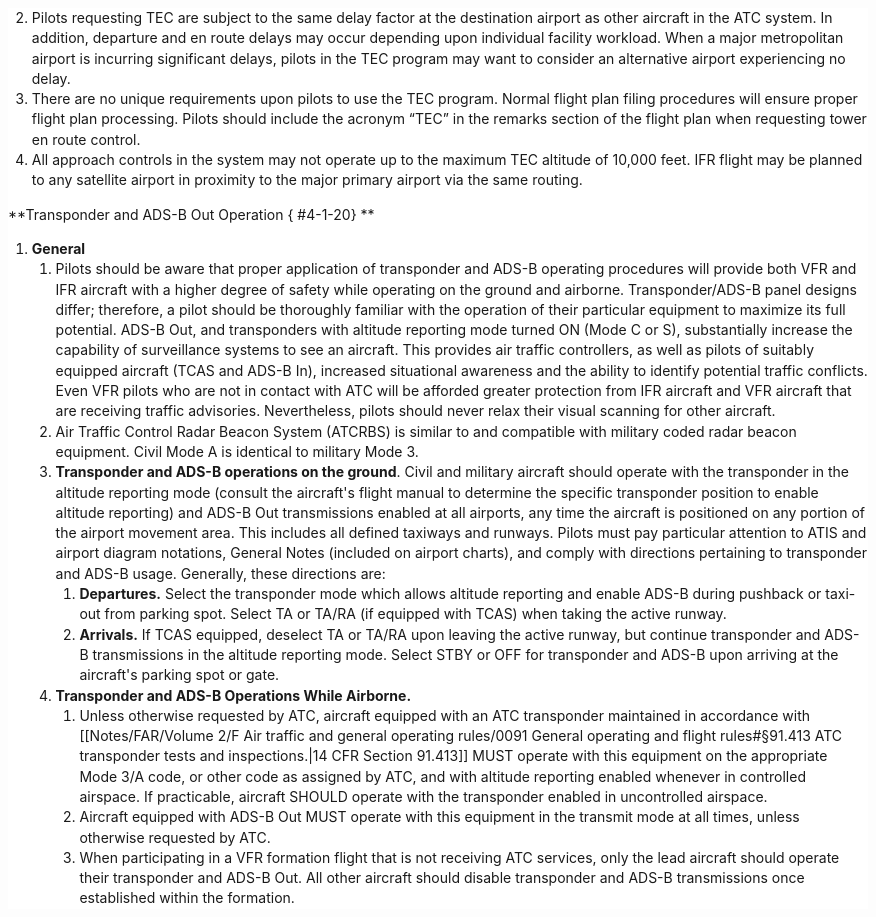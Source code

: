 2.  Pilots requesting TEC are subject to the same delay factor at the destination airport as other aircraft in the ATC system. In addition, departure and en route delays may occur depending upon individual facility workload. When a major metropolitan airport is incurring significant delays, pilots in the TEC program may want to consider an alternative airport experiencing no delay.
3.  There are no unique requirements upon pilots to use the TEC program. Normal flight plan filing procedures will ensure proper flight plan processing. Pilots should include the acronym “TEC” in the remarks section of the flight plan when requesting tower en route control.
4.  All approach controls in the system may not operate up to the maximum TEC altitude of 10,000 feet. IFR flight may be planned to any satellite airport in proximity to the major primary airport via the same routing.

**Transponder and ADS-B Out Operation
{ #4-1-20}
**

1.  **General**
    1.  Pilots should be aware that proper application of transponder and ADS-B operating procedures will provide both VFR and IFR aircraft with a higher degree of safety while operating on the ground and airborne. Transponder/ADS-B panel designs differ; therefore, a pilot should be thoroughly familiar with the operation of their particular equipment to maximize its full potential. ADS-B Out, and transponders with altitude reporting mode turned ON (Mode C or S), substantially increase the capability of surveillance systems to see an aircraft. This provides air traffic controllers, as well as pilots of suitably equipped aircraft (TCAS and ADS-B In), increased situational awareness and the ability to identify potential traffic conflicts. Even VFR pilots who are not in contact with ATC will be afforded greater protection from IFR aircraft and VFR aircraft that are receiving traffic advisories. Nevertheless, pilots should never relax their visual scanning for other aircraft.
    2.  Air Traffic Control Radar Beacon System (ATCRBS) is similar to and compatible with military coded radar beacon equipment. Civil Mode A is identical to military Mode 3.
    3.  **Transponder and ADS-B operations on the ground**. Civil and military aircraft should operate with the transponder in the altitude reporting mode (consult the aircraft's flight manual to determine the specific transponder position to enable altitude reporting) and ADS-B Out transmissions enabled at all airports, any time the aircraft is positioned on any portion of the airport movement area. This includes all defined taxiways and runways. Pilots must pay particular attention to ATIS and airport diagram notations, General Notes (included on airport charts), and comply with directions pertaining to transponder and ADS-B usage. Generally, these directions are:
        1.  **Departures.** Select the transponder mode which allows altitude reporting and enable ADS-B during pushback or taxi-out from parking spot. Select TA or TA/RA (if equipped with TCAS) when taking the active runway.
        2.  **Arrivals.** If TCAS equipped, deselect TA or TA/RA upon leaving the active runway, but continue transponder and ADS-B transmissions in the altitude reporting mode. Select STBY or OFF for transponder and ADS-B upon arriving at the aircraft's parking spot or gate.
    4.  **Transponder and ADS-B Operations While Airborne.**
        1.  Unless otherwise requested by ATC, aircraft equipped with an ATC transponder maintained in accordance with [[Notes/FAR/Volume 2/F Air traffic and general operating rules/0091 General operating and flight rules#§91.413   ATC transponder tests and inspections.\|14 CFR Section 91.413]] MUST operate with this equipment on the appropriate Mode 3/A code, or other code as assigned by ATC, and with altitude reporting enabled whenever in controlled airspace. If practicable, aircraft SHOULD operate with the transponder enabled in uncontrolled airspace.
        2.  Aircraft equipped with ADS-B Out MUST operate with this equipment in the transmit mode at all times, unless otherwise requested by ATC.
        3.  When participating in a VFR formation flight that is not receiving ATC services, only the lead aircraft should operate their transponder and ADS-B Out. All other aircraft should disable transponder and ADS-B transmissions once established within the formation.
            <div>
